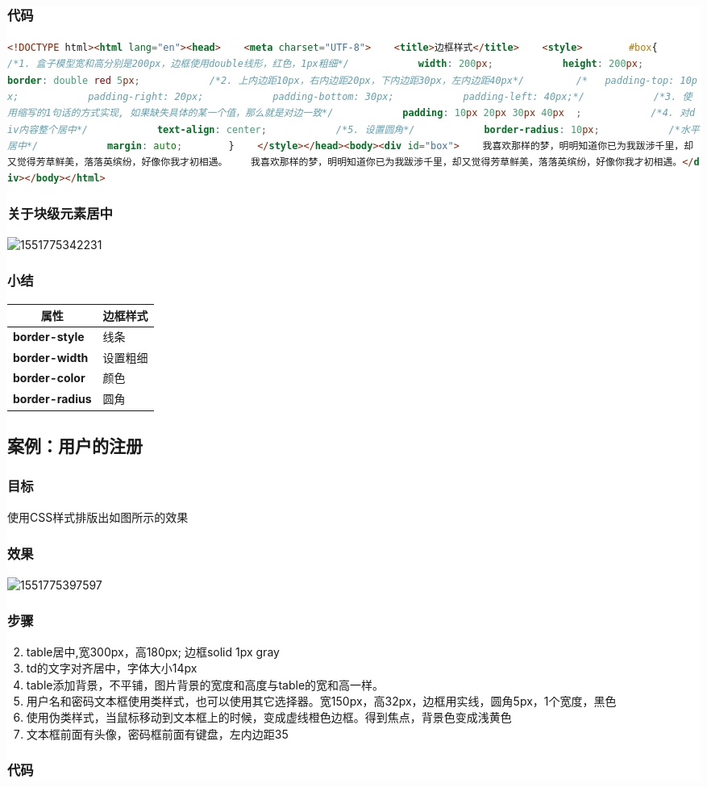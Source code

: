 ### 代码

```html
<!DOCTYPE html><html lang="en"><head>    <meta charset="UTF-8">    <title>边框样式</title>    <style>        #box{            /*1. 盒子模型宽和高分别是200px，边框使用double线形，红色，1px粗细*/            width: 200px;            height: 200px;            border: double red 5px;            /*2. 上内边距10px，右内边距20px，下内边距30px，左内边距40px*/         /*   padding-top: 10px;            padding-right: 20px;            padding-bottom: 30px;            padding-left: 40px;*/            /*3. 使用缩写的1句话的方式实现, 如果缺失具体的某一个值，那么就是对边一致*/            padding: 10px 20px 30px 40px  ;            /*4. 对div内容整个居中*/            text-align: center;            /*5. 设置圆角*/            border-radius: 10px;            /*水平居中*/            margin: auto;        }    </style></head><body><div id="box">    我喜欢那样的梦，明明知道你已为我跋涉千里，却又觉得芳草鲜美，落落英缤纷，好像你我才初相遇。    我喜欢那样的梦，明明知道你已为我跋涉千里，却又觉得芳草鲜美，落落英缤纷，好像你我才初相遇。</div></body></html>
```

### 关于块级元素居中

![1551775342231](前端-02-CSS-JavaScript基础.assets/1551775342231.png)

### 小结

| **属性**          | **边框样式** |
| ----------------- | ------------ |
| **border-style**  | 线条         |
| **border-width**  | 设置粗细     |
| **border-color**  | 颜色         |
| **border-radius** | 圆角         |



## 案例：用户的注册

### 目标

使用CSS样式排版出如图所示的效果

### 效果

![1551775397597](前端-02-CSS-JavaScript基础.assets/1551775397597.png)

### 步骤

2. table居中,宽300px，高180px; 边框solid 1px gray
3. td的文字对齐居中，字体大小14px
4. table添加背景，不平铺，图片背景的宽度和高度与table的宽和高一样。
5. 用户名和密码文本框使用类样式，也可以使用其它选择器。宽150px，高32px，边框用实线，圆角5px，1个宽度，黑色
6. 使用伪类样式，当鼠标移动到文本框上的时候，变成虚线橙色边框。得到焦点，背景色变成浅黄色
7. 文本框前面有头像，密码框前面有键盘，左内边距35

### 代码
